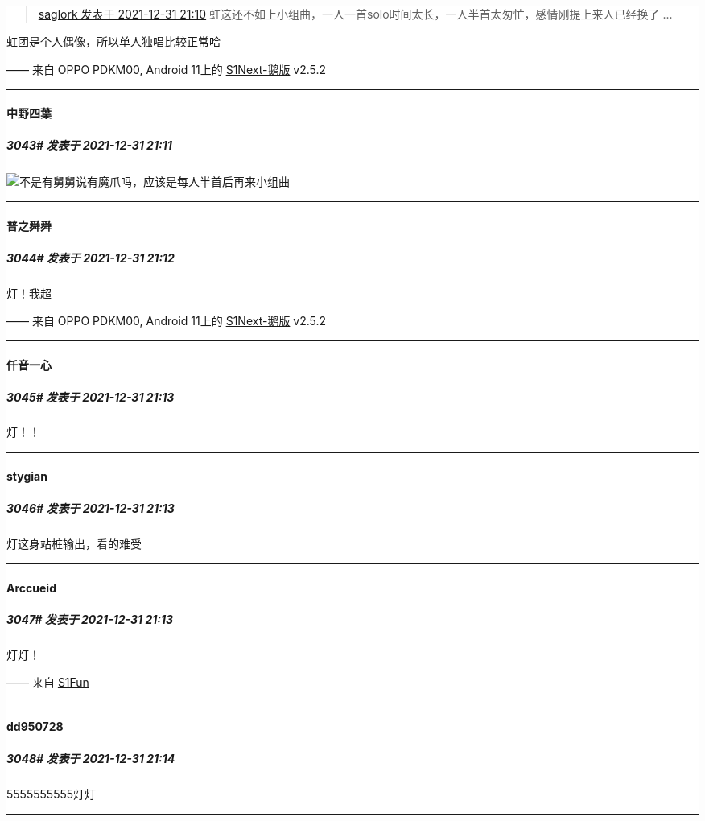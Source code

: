 <blockquote><a href="httphttps://bbs.saraba1st.com/2b/forum.php?mod=redirect&amp;goto=findpost&amp;pid=54119312&amp;ptid=2036367" target="_blank">saglork 发表于 2021-12-31 21:10</a>
虹这还不如上小组曲，一人一首solo时间太长，一人半首太匆忙，感情刚提上来人已经换了 ...</blockquote>
虹团是个人偶像，所以单人独唱比较正常哈

—— 来自 OPPO PDKM00, Android 11上的 [S1Next-鹅版](https://github.com/ykrank/S1-Next/releases) v2.5.2

*****

####  中野四葉  
##### 3043#       发表于 2021-12-31 21:11

<img src="https://static.saraba1st.com/image/smiley/face2017/231.gif" referrerpolicy="no-referrer">不是有舅舅说有魔爪吗，应该是每人半首后再来小组曲

*****

####  普之舜舜  
##### 3044#       发表于 2021-12-31 21:12

灯！我超

—— 来自 OPPO PDKM00, Android 11上的 [S1Next-鹅版](https://github.com/ykrank/S1-Next/releases) v2.5.2

*****

####  仟音一心  
##### 3045#       发表于 2021-12-31 21:13

灯！！

*****

####  stygian  
##### 3046#       发表于 2021-12-31 21:13

灯这身站桩输出，看的难受

*****

####  Arccueid  
##### 3047#       发表于 2021-12-31 21:13

灯灯！

—— 来自 [S1Fun](https://s1fun.koalcat.com)

*****

####  dd950728  
##### 3048#       发表于 2021-12-31 21:14

5555555555灯灯

*****
